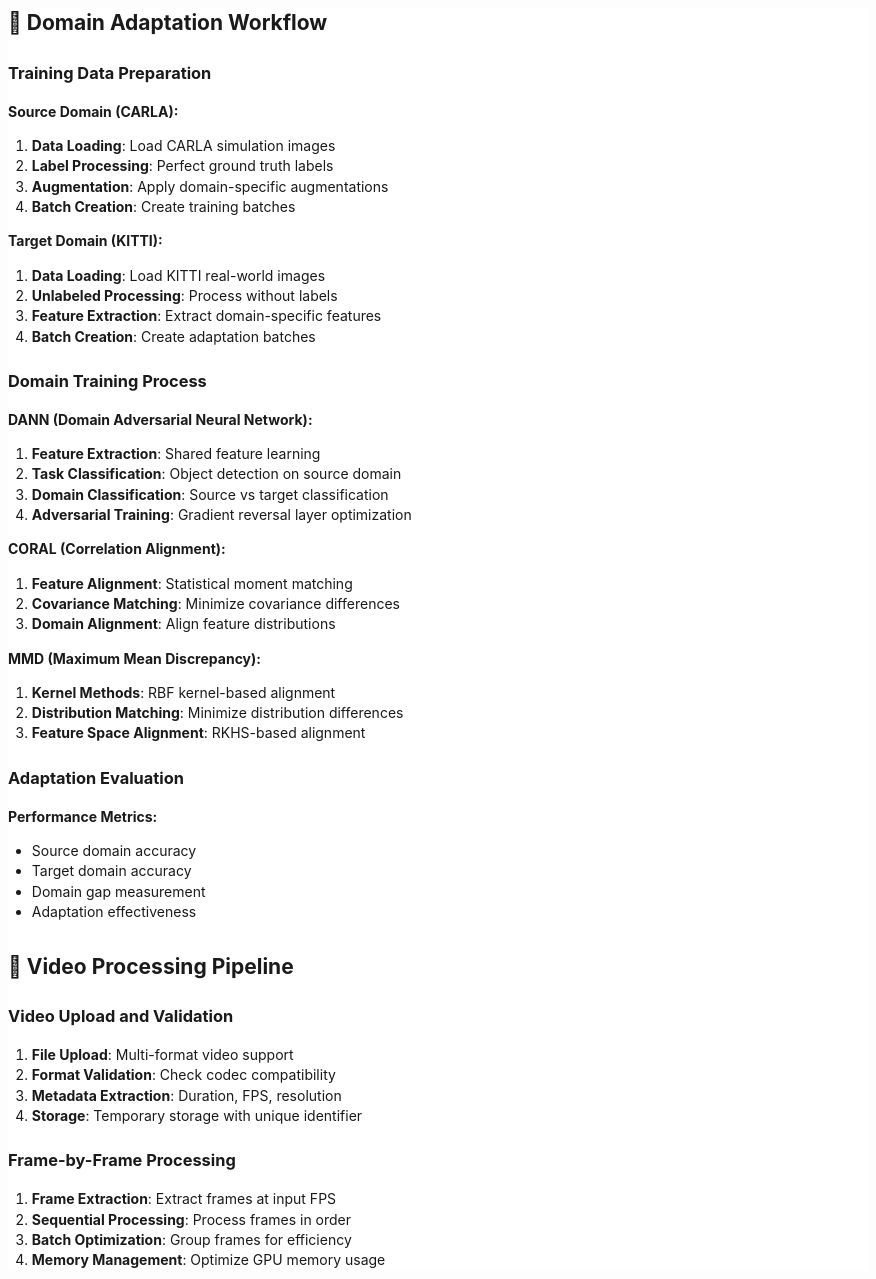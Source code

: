 ## 🌉 Domain Adaptation Workflow

### Training Data Preparation
**Source Domain (CARLA):**
1. **Data Loading**: Load CARLA simulation images
2. **Label Processing**: Perfect ground truth labels
3. **Augmentation**: Apply domain-specific augmentations
4. **Batch Creation**: Create training batches

**Target Domain (KITTI):**
1. **Data Loading**: Load KITTI real-world images
2. **Unlabeled Processing**: Process without labels
3. **Feature Extraction**: Extract domain-specific features
4. **Batch Creation**: Create adaptation batches

### Domain Training Process
**DANN (Domain Adversarial Neural Network):**
1. **Feature Extraction**: Shared feature learning
2. **Task Classification**: Object detection on source domain
3. **Domain Classification**: Source vs target classification
4. **Adversarial Training**: Gradient reversal layer optimization

**CORAL (Correlation Alignment):**
1. **Feature Alignment**: Statistical moment matching
2. **Covariance Matching**: Minimize covariance differences
3. **Domain Alignment**: Align feature distributions

**MMD (Maximum Mean Discrepancy):**
1. **Kernel Methods**: RBF kernel-based alignment
2. **Distribution Matching**: Minimize distribution differences
3. **Feature Space Alignment**: RKHS-based alignment

### Adaptation Evaluation
**Performance Metrics:**
- Source domain accuracy
- Target domain accuracy
- Domain gap measurement
- Adaptation effectiveness

## 🎥 Video Processing Pipeline

### Video Upload and Validation
1. **File Upload**: Multi-format video support
2. **Format Validation**: Check codec compatibility
3. **Metadata Extraction**: Duration, FPS, resolution
4. **Storage**: Temporary storage with unique identifier

### Frame-by-Frame Processing
1. **Frame Extraction**: Extract frames at input FPS
2. **Sequential Processing**: Process frames in order
3. **Batch Optimization**: Group frames for efficiency
4. **Memory Management**: Optimize GPU memory usage
